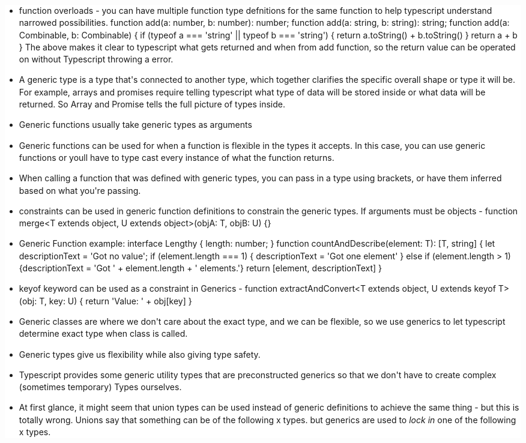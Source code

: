 - function overloads - you can have multiple function type defnitions for the same function to help typescript understand narrowed possibilities. 
function add(a: number, b: number): number;
function add(a: string, b: string): string;
function add(a: Combinable, b: Combinable) {
  if (typeof a === 'string' || typeof b === 'string') {
    return a.toString() + b.toString()
  }
  return a + b
}
The above makes it clear to typescript what gets returned and when from add function, so the return value can be operated on without Typescript throwing a error.

- A generic type is a type that's connected to another type, which together clarifies the specific overall shape or type it will be. For example, arrays and promises require telling typescript what type of data will be stored inside or what data will be returned. So Array<string> and Promise<string> tells the full picture of types inside.

- Generic functions usually take generic types as arguments

- Generic functions can be used for when a function is flexible in the types it accepts. In this case, you can use generic functions or youll have to type cast every instance of what the function returns. 

- When calling a function that was defined with generic types, you can pass in a type using brackets, or have them inferred based on what you're passing.

- constraints can be used in generic function definitions to constrain the generic types. If arguments must be objects - 
function merge<T extends object, U extends object>(objA: T, objB: U) {}

- Generic Function example:
interface Lengthy {
  length: number;
}
function countAndDescribe<T extends Lengthy>(element: T): [T, string] {
  let descriptionText = 'Got no value';
  if (element.length === 1) { descriptionText = 'Got one element' }
  else if (element.length > 1) {descriptionText = 'Got ' + element.length + ' elements.'}
  return [element, descriptionText]
}

- keyof keyword can be used as a constraint in Generics - 
function extractAndConvert<T extends object, U extends keyof T>(obj: T, key: U) { return 'Value: ' + obj[key] }

- Generic classes are where we don't care about the exact type, and we can be flexible, so we use generics to let typescript determine exact type when class is called. 

- Generic types give us flexibility while also giving type safety.

- Typescript provides some generic utility types that are preconstructed generics so that we don't have to create complex (sometimes temporary) Types ourselves.

- At first glance, it might seem that union types can be used instead of generic definitions to achieve the same thing - but this is totally wrong. Unions say that something can be of the following x types. but generics are used to *lock in* one of the following x types.


  [key: string]: string;